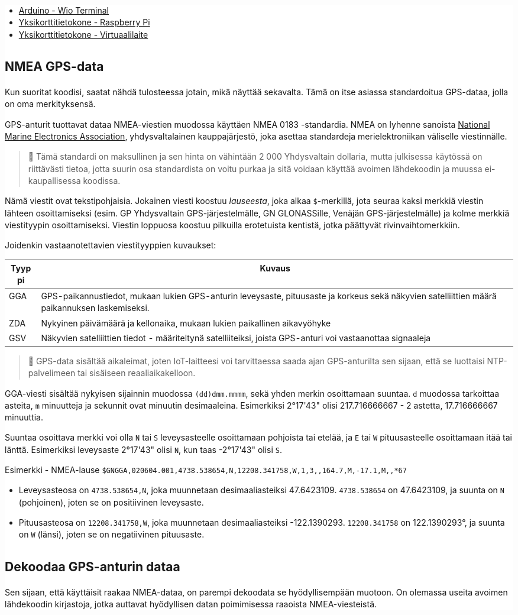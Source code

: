 * [Arduino - Wio Terminal](wio-terminal-gps-sensor.md)
* [Yksikorttitietokone - Raspberry Pi](pi-gps-sensor.md)
* [Yksikorttitietokone - Virtuaalilaite](virtual-device-gps-sensor.md)

## NMEA GPS-data

Kun suoritat koodisi, saatat nähdä tulosteessa jotain, mikä näyttää sekavalta. Tämä on itse asiassa standardoitua GPS-dataa, jolla on oma merkityksensä.

GPS-anturit tuottavat dataa NMEA-viestien muodossa käyttäen NMEA 0183 -standardia. NMEA on lyhenne sanoista [National Marine Electronics Association](https://www.nmea.org), yhdysvaltalainen kauppajärjestö, joka asettaa standardeja merielektroniikan väliselle viestinnälle.

> 💁 Tämä standardi on maksullinen ja sen hinta on vähintään 2 000 Yhdysvaltain dollaria, mutta julkisessa käytössä on riittävästi tietoa, jotta suurin osa standardista on voitu purkaa ja sitä voidaan käyttää avoimen lähdekoodin ja muussa ei-kaupallisessa koodissa.

Nämä viestit ovat tekstipohjaisia. Jokainen viesti koostuu *lauseesta*, joka alkaa `$`-merkillä, jota seuraa kaksi merkkiä viestin lähteen osoittamiseksi (esim. GP Yhdysvaltain GPS-järjestelmälle, GN GLONASSille, Venäjän GPS-järjestelmälle) ja kolme merkkiä viestityypin osoittamiseksi. Viestin loppuosa koostuu pilkuilla erotetuista kentistä, jotka päättyvät rivinvaihtomerkkiin.

Joidenkin vastaanotettavien viestityyppien kuvaukset:

| Tyyppi | Kuvaus |
| ------ | ------- |
| GGA | GPS-paikannustiedot, mukaan lukien GPS-anturin leveysaste, pituusaste ja korkeus sekä näkyvien satelliittien määrä paikannuksen laskemiseksi. |
| ZDA | Nykyinen päivämäärä ja kellonaika, mukaan lukien paikallinen aikavyöhyke |
| GSV | Näkyvien satelliittien tiedot - määriteltynä satelliiteiksi, joista GPS-anturi voi vastaanottaa signaaleja |

> 💁 GPS-data sisältää aikaleimat, joten IoT-laitteesi voi tarvittaessa saada ajan GPS-anturilta sen sijaan, että se luottaisi NTP-palvelimeen tai sisäiseen reaaliaikakelloon.

GGA-viesti sisältää nykyisen sijainnin muodossa `(dd)dmm.mmmm`, sekä yhden merkin osoittamaan suuntaa. `d` muodossa tarkoittaa asteita, `m` minuutteja ja sekunnit ovat minuutin desimaaleina. Esimerkiksi 2°17'43" olisi 217.716666667 - 2 astetta, 17.716666667 minuuttia.

Suuntaa osoittava merkki voi olla `N` tai `S` leveysasteelle osoittamaan pohjoista tai etelää, ja `E` tai `W` pituusasteelle osoittamaan itää tai länttä. Esimerkiksi leveysaste 2°17'43" olisi `N`, kun taas -2°17'43" olisi `S`.

Esimerkki - NMEA-lause `$GNGGA,020604.001,4738.538654,N,12208.341758,W,1,3,,164.7,M,-17.1,M,,*67`

* Leveysasteosa on `4738.538654,N`, joka muunnetaan desimaaliasteiksi 47.6423109. `4738.538654` on 47.6423109, ja suunta on `N` (pohjoinen), joten se on positiivinen leveysaste.

* Pituusasteosa on `12208.341758,W`, joka muunnetaan desimaaliasteiksi -122.1390293. `12208.341758` on 122.1390293°, ja suunta on `W` (länsi), joten se on negatiivinen pituusaste.

## Dekoodaa GPS-anturin dataa

Sen sijaan, että käyttäisit raakaa NMEA-dataa, on parempi dekoodata se hyödyllisempään muotoon. On olemassa useita avoimen lähdekoodin kirjastoja, jotka auttavat hyödyllisen datan poimimisessa raaoista NMEA-viesteistä.
